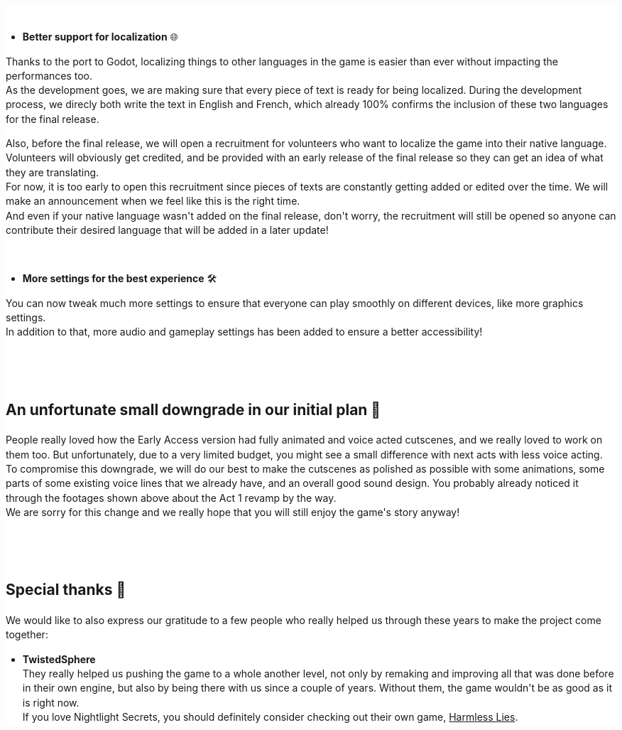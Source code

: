 <br>

- **Better support for localization** 🌐

Thanks to the port to Godot, localizing things to other languages in the game is easier than ever without impacting the performances too.\
As the development goes, we are making sure that every piece of text is ready for being localized. During the development process, we direcly both write the text in English and French, which already 100% confirms the inclusion of these two languages for the final release.

Also, before the final release, we will open a recruitment for volunteers who want to localize the game into their native language. Volunteers will obviously get credited, and be provided with an early release of the final release so they can get an idea of what they are translating.\
For now, it is too early to open this recruitment since pieces of texts are constantly getting added or edited over the time. We will make an announcement when we feel like this is the right time.\
And even if your native language wasn't added on the final release, don't worry, the recruitment will still be opened so anyone can contribute their desired language that will be added in a later update!

<br>

- **More settings for the best experience** 🛠️

You can now tweak much more settings to ensure that everyone can play smoothly on different devices, like more graphics settings.\
In addition to that, more audio and gameplay settings has been added to ensure a better accessibility!

<br>
<br>

## An unfortunate small downgrade in our initial plan 🙏

People really loved how the Early Access version had fully animated and voice acted cutscenes, and we really loved to work on them too. But unfortunately, due to a very limited budget, you might see a small difference with next acts with less voice acting. To compromise this downgrade, we will do our best to make the cutscenes as polished as possible with some animations, some parts of some existing voice lines that we already have, and an overall good sound design. You probably already noticed it through the footages shown above about the Act 1 revamp by the way.\
We are sorry for this change and we really hope that you will still enjoy the game's story anyway!

<br>
<br>

## Special thanks 💖

We would like to also express our gratitude to a few people who really helped us through these years to make the project come together:

- **TwistedSphere**\
	They really helped us pushing the game to a whole another level, not only by remaking and improving all that was done before in their own engine, but also by being there with us since a couple of years. Without them, the game wouldn't be as good as it is right now.\
	If you love Nightlight Secrets, you should definitely consider checking out their own game, <a href="https://store.steampowered.com/app/3005250/Harmless_Lies/" target="_blank">Harmless Lies</a>.
